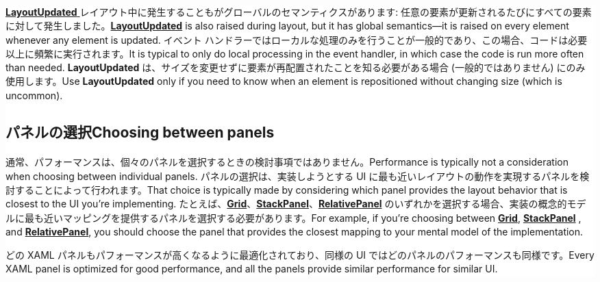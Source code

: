 <span data-ttu-id="36f09-161">[**LayoutUpdated** ](https://docs.microsoft.com/uwp/api/windows.ui.xaml.frameworkelement.layoutupdated)レイアウト中に発生することもがグローバルのセマンティクスがあります: 任意の要素が更新されるたびにすべての要素に対して発生しました。</span><span class="sxs-lookup"><span data-stu-id="36f09-161">[**LayoutUpdated**](https://docs.microsoft.com/uwp/api/windows.ui.xaml.frameworkelement.layoutupdated) is also raised during layout, but it has global semantics—it is raised on every element whenever any element is updated.</span></span> <span data-ttu-id="36f09-162">イベント ハンドラーではローカルな処理のみを行うことが一般的であり、この場合、コードは必要以上に頻繁に実行されます。</span><span class="sxs-lookup"><span data-stu-id="36f09-162">It is typical to only do local processing in the event handler, in which case the code is run more often than needed.</span></span> <span data-ttu-id="36f09-163">**LayoutUpdated** は、サイズを変更せずに要素が再配置されたことを知る必要がある場合 (一般的ではありません) にのみ使用します。</span><span class="sxs-lookup"><span data-stu-id="36f09-163">Use **LayoutUpdated** only if you need to know when an element is repositioned without changing size (which is uncommon).</span></span>

## <a name="choosing-between-panels"></a><span data-ttu-id="36f09-164">パネルの選択</span><span class="sxs-lookup"><span data-stu-id="36f09-164">Choosing between panels</span></span>

<span data-ttu-id="36f09-165">通常、パフォーマンスは、個々のパネルを選択するときの検討事項ではありません。</span><span class="sxs-lookup"><span data-stu-id="36f09-165">Performance is typically not a consideration when choosing between individual panels.</span></span> <span data-ttu-id="36f09-166">パネルの選択は、実装しようとする UI に最も近いレイアウトの動作を実現するパネルを検討することによって行われます。</span><span class="sxs-lookup"><span data-stu-id="36f09-166">That choice is typically made by considering which panel provides the layout behavior that is closest to the UI you’re implementing.</span></span> <span data-ttu-id="36f09-167">たとえば、[**Grid**](https://docs.microsoft.com/uwp/api/Windows.UI.Xaml.Controls.Grid)、[**StackPanel**](https://docs.microsoft.com/uwp/api/Windows.UI.Xaml.Controls.StackPanel)、[**RelativePanel**](https://docs.microsoft.com/uwp/api/Windows.UI.Xaml.Controls.RelativePanel) のいずれかを選択する場合、実装の概念的モデルに最も近いマッピングを提供するパネルを選択する必要があります。</span><span class="sxs-lookup"><span data-stu-id="36f09-167">For example, if you’re choosing between [**Grid**](https://docs.microsoft.com/uwp/api/Windows.UI.Xaml.Controls.Grid), [**StackPanel**](https://docs.microsoft.com/uwp/api/Windows.UI.Xaml.Controls.StackPanel) , and [**RelativePanel**](https://docs.microsoft.com/uwp/api/Windows.UI.Xaml.Controls.RelativePanel), you should choose the panel that provides the closest mapping to your mental model of the implementation.</span></span>

<span data-ttu-id="36f09-168">どの XAML パネルもパフォーマンスが高くなるように最適化されており、同様の UI ではどのパネルのパフォーマンスも同様です。</span><span class="sxs-lookup"><span data-stu-id="36f09-168">Every XAML panel is optimized for good performance, and all the panels provide similar performance for similar UI.</span></span>

